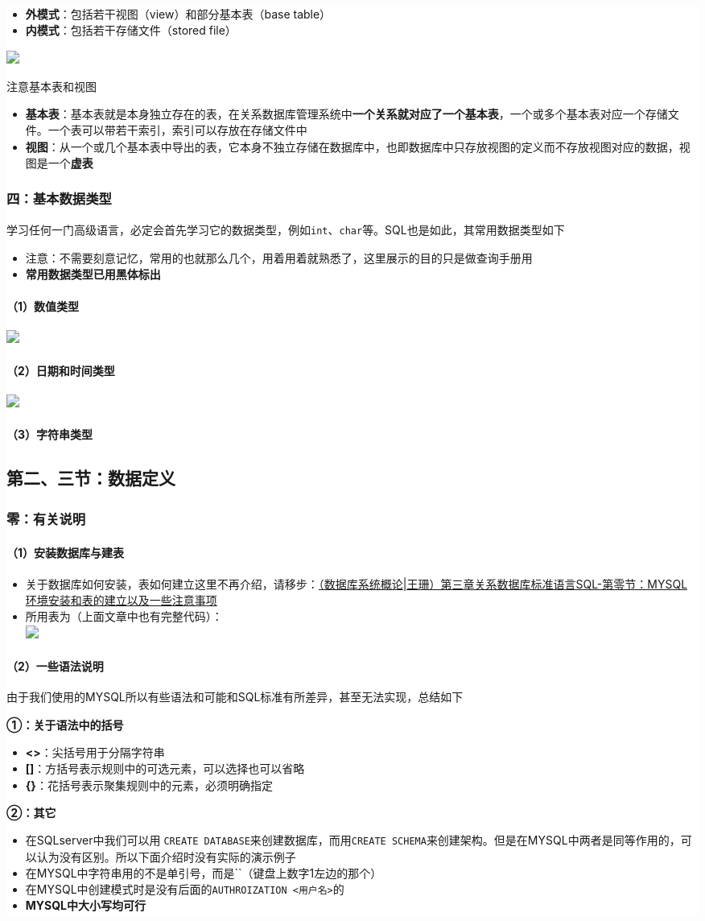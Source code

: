 *   **外模式**：包括若干视图（view）和部分基本表（base table）
*   **内模式**：包括若干存储文件（stored file）

![](https://img-blog.csdnimg.cn/c226ac1f65104a5d890c1f255dc325fa.png?x-oss-process=image/watermark,type_d3F5LXplbmhlaQ,shadow_50,text_Q1NETiBA5b-r5LmQ5rGf5rmW,size_20,color_FFFFFF,t_70,g_se,x_16)

注意基本表和视图

*   **基本表**：基本表就是本身独立存在的表，在关系数据库管理系统中**一个关系就对应了一个基本表**，一个或多个基本表对应一个存储文件。一个表可以带若干索引，索引可以存放在存储文件中
*   **视图**：从一个或几个基本表中导出的表，它本身不独立存储在数据库中，也即数据库中只存放视图的定义而不存放视图对应的数据，视图是一个**虚表**

### 四：基本数据类型

学习任何一门高级语言，必定会首先学习它的数据类型，例如`int`、`char`等。SQL也是如此，其常用数据类型如下

*   注意：不需要刻意记忆，常用的也就那么几个，用着用着就熟悉了，这里展示的目的只是做查询手册用
*   **常用数据类型已用黑体标出**

#### （1）数值类型

![](https://img-blog.csdnimg.cn/a56856fc5a40453e963ace696d0e5f3c.png?x-oss-process=image/watermark,type_d3F5LXplbmhlaQ,shadow_50,text_Q1NETiBA5b-r5LmQ5rGf5rmW,size_20,color_FFFFFF,t_70,g_se,x_16)

#### （2）日期和时间类型

![](https://img-blog.csdnimg.cn/8d7472c4c8bf4211834c9423621294c8.png?x-oss-process=image/watermark,type_d3F5LXplbmhlaQ,shadow_50,text_Q1NETiBA5b-r5LmQ5rGf5rmW,size_20,color_FFFFFF,t_70,g_se,x_16)

#### （3）字符串类型

## 第二、三节：数据定义

### 零：有关说明

#### （1）安装数据库与建表

*   关于数据库如何安装，表如何建立这里不再介绍，请移步：[（数据库系统概论|王珊）第三章关系数据库标准语言SQL-第零节：MYSQL环境安装和表的建立以及一些注意事项](https://zhangxing-tech.blog.csdn.net/article/details/122552342)
*   所用表为（上面文章中也有完整代码）：  
    ![](https://img-blog.csdnimg.cn/013a2479007d4c6dadd2ee7f9873a1db.png?x-oss-process=image/watermark,type_d3F5LXplbmhlaQ,shadow_50,text_Q1NETiBA5b-r5LmQ5rGf5rmW,size_20,color_FFFFFF,t_70,g_se,x_16)

#### （2）一些语法说明

由于我们使用的MYSQL所以有些语法和可能和SQL标准有所差异，甚至无法实现，总结如下

**①：关于语法中的括号**

*   **<>**：尖括号用于分隔字符串
*   **\[\]**：方括号表示规则中的可选元素，可以选择也可以省略
*   **{}**：花括号表示聚集规则中的元素，必须明确指定

**②：其它**

*   在SQLserver中我们可以用 `CREATE DATABASE`来创建数据库，而用`CREATE SCHEMA`来创建架构。但是在MYSQL中两者是同等作用的，可以认为没有区别。所以下面介绍时没有实际的演示例子
*   在MYSQL中字符串用的不是单引号，而是\`\`（键盘上数字1左边的那个）
*   在MYSQL中创建模式时是没有后面的`AUTHROIZATION <用户名>`的
*   **MYSQL中大小写均可行**
